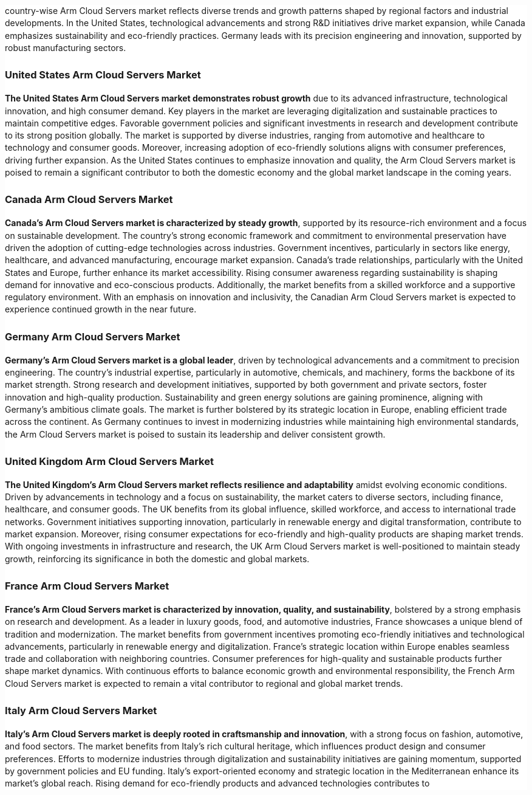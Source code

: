 country-wise Arm Cloud Servers market reflects diverse trends and growth patterns shaped by regional factors and industrial developments. In the United States, technological advancements and strong R&amp;D initiatives drive market expansion, while Canada emphasizes sustainability and eco-friendly practices. Germany leads with its precision engineering and innovation, supported by robust manufacturing sectors.</span></em></p></blockquote><h3><strong>United States Arm Cloud Servers Market</strong></h3><p><strong>The United States Arm Cloud Servers market demonstrates robust growth</strong> due to its advanced infrastructure, technological innovation, and high consumer demand. Key players in the market are leveraging digitalization and sustainable practices to maintain competitive edges. Favorable government policies and significant investments in research and development contribute to its strong position globally. The market is supported by diverse industries, ranging from automotive and healthcare to technology and consumer goods. Moreover, increasing adoption of eco-friendly solutions aligns with consumer preferences, driving further expansion. As the United States continues to emphasize innovation and quality, the Arm Cloud Servers market is poised to remain a significant contributor to both the domestic economy and the global market landscape in the coming years.</p><h3><strong>Canada Arm Cloud Servers Market</strong></h3><p><strong>Canada&rsquo;s Arm Cloud Servers market is characterized by steady growth</strong>, supported by its resource-rich environment and a focus on sustainable development. The country&rsquo;s strong economic framework and commitment to environmental preservation have driven the adoption of cutting-edge technologies across industries. Government incentives, particularly in sectors like energy, healthcare, and advanced manufacturing, encourage market expansion. Canada&rsquo;s trade relationships, particularly with the United States and Europe, further enhance its market accessibility. Rising consumer awareness regarding sustainability is shaping demand for innovative and eco-conscious products. Additionally, the market benefits from a skilled workforce and a supportive regulatory environment. With an emphasis on innovation and inclusivity, the Canadian Arm Cloud Servers market is expected to experience continued growth in the near future.</p><h3><strong>Germany Arm Cloud Servers Market</strong></h3><p><strong>Germany&rsquo;s Arm Cloud Servers market is a global leader</strong>, driven by technological advancements and a commitment to precision engineering. The country&rsquo;s industrial expertise, particularly in automotive, chemicals, and machinery, forms the backbone of its market strength. Strong research and development initiatives, supported by both government and private sectors, foster innovation and high-quality production. Sustainability and green energy solutions are gaining prominence, aligning with Germany&rsquo;s ambitious climate goals. The market is further bolstered by its strategic location in Europe, enabling efficient trade across the continent. As Germany continues to invest in modernizing industries while maintaining high environmental standards, the Arm Cloud Servers market is poised to sustain its leadership and deliver consistent growth.</p><h3><strong>United Kingdom Arm Cloud Servers Market</strong></h3><p><strong>The United Kingdom&rsquo;s Arm Cloud Servers market reflects resilience and adaptability</strong> amidst evolving economic conditions. Driven by advancements in technology and a focus on sustainability, the market caters to diverse sectors, including finance, healthcare, and consumer goods. The UK benefits from its global influence, skilled workforce, and access to international trade networks. Government initiatives supporting innovation, particularly in renewable energy and digital transformation, contribute to market expansion. Moreover, rising consumer expectations for eco-friendly and high-quality products are shaping market trends. With ongoing investments in infrastructure and research, the UK Arm Cloud Servers market is well-positioned to maintain steady growth, reinforcing its significance in both the domestic and global markets.</p><h3><strong>France Arm Cloud Servers Market</strong></h3><p><strong>France&rsquo;s Arm Cloud Servers market is characterized by innovation, quality, and sustainability</strong>, bolstered by a strong emphasis on research and development. As a leader in luxury goods, food, and automotive industries, France showcases a unique blend of tradition and modernization. The market benefits from government incentives promoting eco-friendly initiatives and technological advancements, particularly in renewable energy and digitalization. France&rsquo;s strategic location within Europe enables seamless trade and collaboration with neighboring countries. Consumer preferences for high-quality and sustainable products further shape market dynamics. With continuous efforts to balance economic growth and environmental responsibility, the French Arm Cloud Servers market is expected to remain a vital contributor to regional and global market trends.</p><h3><strong>Italy Arm Cloud Servers Market</strong></h3><p><strong>Italy&rsquo;s Arm Cloud Servers market is deeply rooted in craftsmanship and innovation</strong>, with a strong focus on fashion, automotive, and food sectors. The market benefits from Italy&rsquo;s rich cultural heritage, which influences product design and consumer preferences. Efforts to modernize industries through digitalization and sustainability initiatives are gaining momentum, supported by government policies and EU funding. Italy&rsquo;s export-oriented economy and strategic location in the Mediterranean enhance its market&rsquo;s global reach. Rising demand for eco-friendly products and advanced technologies contributes to